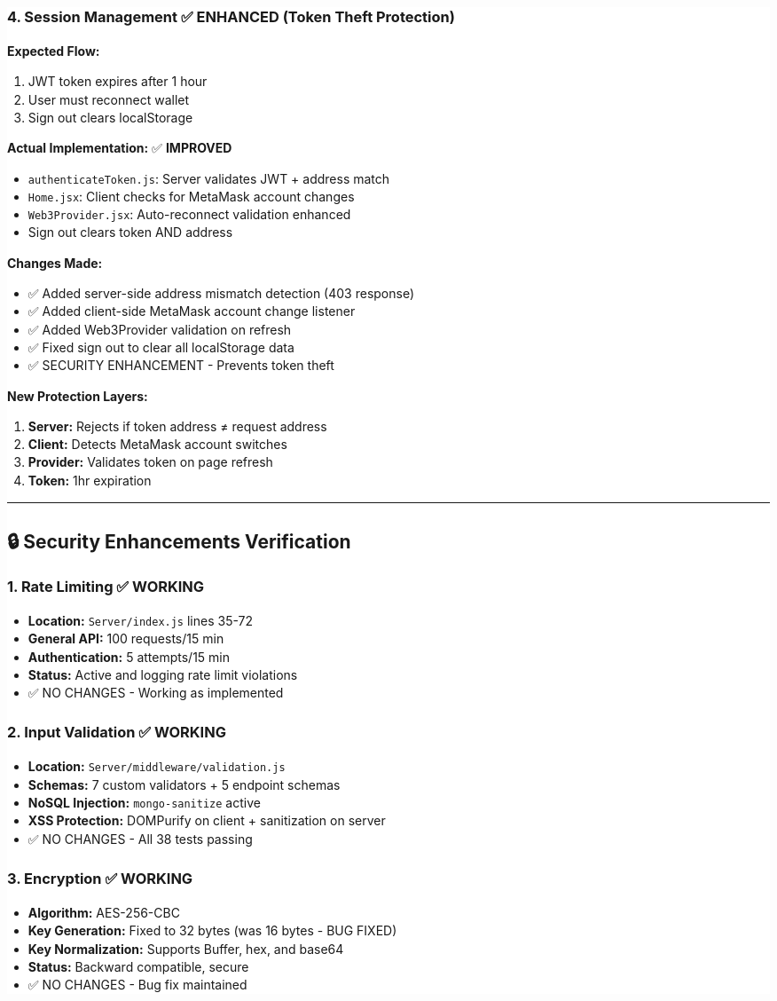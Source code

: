 ### 4. **Session Management** ✅ ENHANCED (Token Theft Protection)

**Expected Flow:**
1. JWT token expires after 1 hour
2. User must reconnect wallet
3. Sign out clears localStorage

**Actual Implementation:** ✅ **IMPROVED**
- `authenticateToken.js`: Server validates JWT + address match
- `Home.jsx`: Client checks for MetaMask account changes
- `Web3Provider.jsx`: Auto-reconnect validation enhanced
- Sign out clears token AND address

**Changes Made:**
- ✅ Added server-side address mismatch detection (403 response)
- ✅ Added client-side MetaMask account change listener
- ✅ Added Web3Provider validation on refresh
- ✅ Fixed sign out to clear all localStorage data
- ✅ SECURITY ENHANCEMENT - Prevents token theft

**New Protection Layers:**
1. **Server:** Rejects if token address ≠ request address
2. **Client:** Detects MetaMask account switches
3. **Provider:** Validates token on page refresh
4. **Token:** 1hr expiration

---

## 🔒 Security Enhancements Verification

### 1. **Rate Limiting** ✅ WORKING
- **Location:** `Server/index.js` lines 35-72
- **General API:** 100 requests/15 min
- **Authentication:** 5 attempts/15 min
- **Status:** Active and logging rate limit violations
- ✅ NO CHANGES - Working as implemented

### 2. **Input Validation** ✅ WORKING
- **Location:** `Server/middleware/validation.js`
- **Schemas:** 7 custom validators + 5 endpoint schemas
- **NoSQL Injection:** `mongo-sanitize` active
- **XSS Protection:** DOMPurify on client + sanitization on server
- ✅ NO CHANGES - All 38 tests passing

### 3. **Encryption** ✅ WORKING
- **Algorithm:** AES-256-CBC
- **Key Generation:** Fixed to 32 bytes (was 16 bytes - BUG FIXED)
- **Key Normalization:** Supports Buffer, hex, and base64
- **Status:** Backward compatible, secure
- ✅ NO CHANGES - Bug fix maintained
